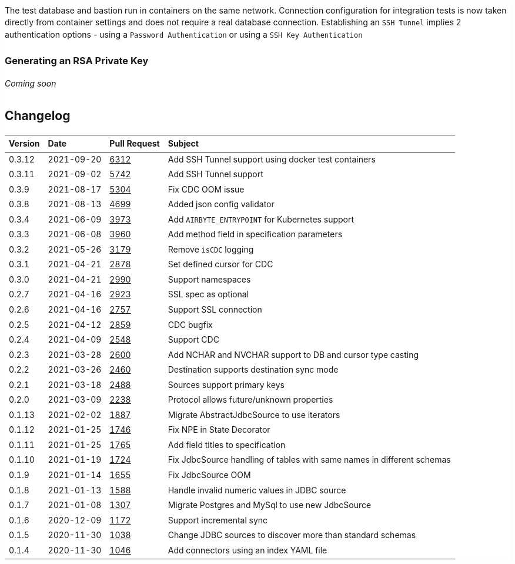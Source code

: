 The test database and bastion run in containers on the same network. Connection configuration for integration tests is now taken directly from container settings and does not require a real database connection.
Establishing an `SSH Tunnel` implies 2 authentication options - using a `Password Authentication` or using a `SSH Key Authentication`

### Generating an RSA Private Key
_Coming soon_

## Changelog

| Version | Date       | Pull Request | Subject |
| :------ | :--------  | :-----       | :------ |
| 0.3.12  | 2021-09-20 | [6312](https://github.com/airbytehq/airbyte/pull/6312) | Add SSH Tunnel support using docker test containers|
| 0.3.11  | 2021-09-02 | [5742](https://github.com/airbytehq/airbyte/pull/5742) | Add SSH Tunnel support |
| 0.3.9   | 2021-08-17 | [5304](https://github.com/airbytehq/airbyte/pull/5304) | Fix CDC OOM issue |
| 0.3.8   | 2021-08-13 | [4699](https://github.com/airbytehq/airbyte/pull/4699) | Added json config validator |
| 0.3.4   | 2021-06-09 | [3973](https://github.com/airbytehq/airbyte/pull/3973) | Add `AIRBYTE_ENTRYPOINT` for Kubernetes support |
| 0.3.3   | 2021-06-08 | [3960](https://github.com/airbytehq/airbyte/pull/3960) | Add method field in specification parameters |
| 0.3.2   | 2021-05-26 | [3179](https://github.com/airbytehq/airbyte/pull/3179) | Remove `isCDC` logging |
| 0.3.1   | 2021-04-21 | [2878](https://github.com/airbytehq/airbyte/pull/2878) | Set defined cursor for CDC |
| 0.3.0   | 2021-04-21 | [2990](https://github.com/airbytehq/airbyte/pull/2990) | Support namespaces |
| 0.2.7   | 2021-04-16 | [2923](https://github.com/airbytehq/airbyte/pull/2923) | SSL spec as optional |
| 0.2.6   | 2021-04-16 | [2757](https://github.com/airbytehq/airbyte/pull/2757) | Support SSL connection |
| 0.2.5   | 2021-04-12 | [2859](https://github.com/airbytehq/airbyte/pull/2859) | CDC bugfix |
| 0.2.4   | 2021-04-09 | [2548](https://github.com/airbytehq/airbyte/pull/2548) | Support CDC |
| 0.2.3   | 2021-03-28 | [2600](https://github.com/airbytehq/airbyte/pull/2600) | Add NCHAR and NVCHAR support to DB and cursor type casting |
| 0.2.2   | 2021-03-26 | [2460](https://github.com/airbytehq/airbyte/pull/2460) | Destination supports destination sync mode |
| 0.2.1   | 2021-03-18 | [2488](https://github.com/airbytehq/airbyte/pull/2488) | Sources support primary keys |
| 0.2.0   | 2021-03-09 | [2238](https://github.com/airbytehq/airbyte/pull/2238) | Protocol allows future/unknown properties |
| 0.1.13  | 2021-02-02 | [1887](https://github.com/airbytehq/airbyte/pull/1887) | Migrate AbstractJdbcSource to use iterators |
| 0.1.12  | 2021-01-25 | [1746](https://github.com/airbytehq/airbyte/pull/1746) | Fix NPE in State Decorator |
| 0.1.11  | 2021-01-25 | [1765](https://github.com/airbytehq/airbyte/pull/1765) | Add field titles to specification |
| 0.1.10  | 2021-01-19 | [1724](https://github.com/airbytehq/airbyte/pull/1724) | Fix JdbcSource handling of tables with same names in different schemas |
| 0.1.9   | 2021-01-14 | [1655](https://github.com/airbytehq/airbyte/pull/1655) | Fix JdbcSource OOM |
| 0.1.8   | 2021-01-13 | [1588](https://github.com/airbytehq/airbyte/pull/1588) | Handle invalid numeric values in JDBC source |
| 0.1.7   | 2021-01-08 | [1307](https://github.com/airbytehq/airbyte/pull/1307) | Migrate Postgres and MySql to use new JdbcSource |
| 0.1.6   | 2020-12-09 | [1172](https://github.com/airbytehq/airbyte/pull/1172) | Support incremental sync |
| 0.1.5   | 2020-11-30 | [1038](https://github.com/airbytehq/airbyte/pull/1038) | Change JDBC sources to discover more than standard schemas |
| 0.1.4   | 2020-11-30 | [1046](https://github.com/airbytehq/airbyte/pull/1046) | Add connectors using an index YAML file |
